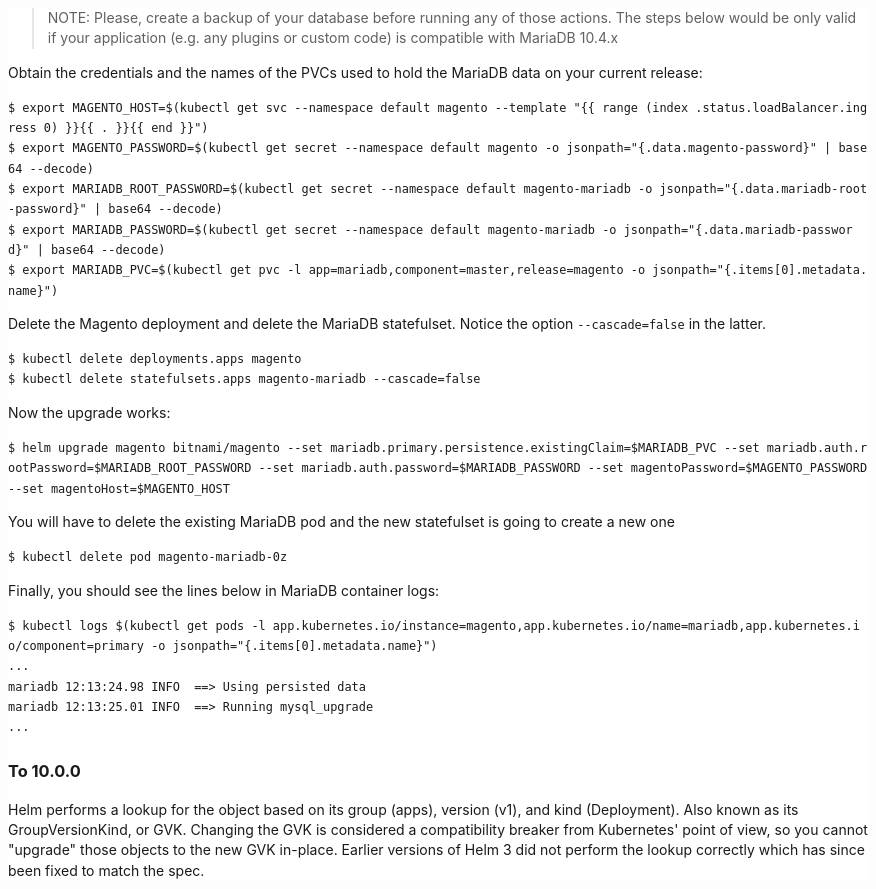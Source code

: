 > NOTE: Please, create a backup of your database before running any of those actions. The steps below would be only valid if your application (e.g. any plugins or custom code) is compatible with MariaDB 10.4.x

Obtain the credentials and the names of the PVCs used to hold the MariaDB data on your current release:

```console
$ export MAGENTO_HOST=$(kubectl get svc --namespace default magento --template "{{ range (index .status.loadBalancer.ingress 0) }}{{ . }}{{ end }}")
$ export MAGENTO_PASSWORD=$(kubectl get secret --namespace default magento -o jsonpath="{.data.magento-password}" | base64 --decode)
$ export MARIADB_ROOT_PASSWORD=$(kubectl get secret --namespace default magento-mariadb -o jsonpath="{.data.mariadb-root-password}" | base64 --decode)
$ export MARIADB_PASSWORD=$(kubectl get secret --namespace default magento-mariadb -o jsonpath="{.data.mariadb-password}" | base64 --decode)
$ export MARIADB_PVC=$(kubectl get pvc -l app=mariadb,component=master,release=magento -o jsonpath="{.items[0].metadata.name}")
```

Delete the Magento deployment and delete the MariaDB statefulset. Notice the option `--cascade=false` in the latter.

```console
$ kubectl delete deployments.apps magento
$ kubectl delete statefulsets.apps magento-mariadb --cascade=false
```

Now the upgrade works:

```console
$ helm upgrade magento bitnami/magento --set mariadb.primary.persistence.existingClaim=$MARIADB_PVC --set mariadb.auth.rootPassword=$MARIADB_ROOT_PASSWORD --set mariadb.auth.password=$MARIADB_PASSWORD --set magentoPassword=$MAGENTO_PASSWORD --set magentoHost=$MAGENTO_HOST
```

You will have to delete the existing MariaDB pod and the new statefulset is going to create a new one

```console
$ kubectl delete pod magento-mariadb-0z
```

Finally, you should see the lines below in MariaDB container logs:

```console
$ kubectl logs $(kubectl get pods -l app.kubernetes.io/instance=magento,app.kubernetes.io/name=mariadb,app.kubernetes.io/component=primary -o jsonpath="{.items[0].metadata.name}")
...
mariadb 12:13:24.98 INFO  ==> Using persisted data
mariadb 12:13:25.01 INFO  ==> Running mysql_upgrade
...
```

### To 10.0.0

Helm performs a lookup for the object based on its group (apps), version (v1), and kind (Deployment). Also known as its GroupVersionKind, or GVK. Changing the GVK is considered a compatibility breaker from Kubernetes' point of view, so you cannot "upgrade" those objects to the new GVK in-place. Earlier versions of Helm 3 did not perform the lookup correctly which has since been fixed to match the spec.
